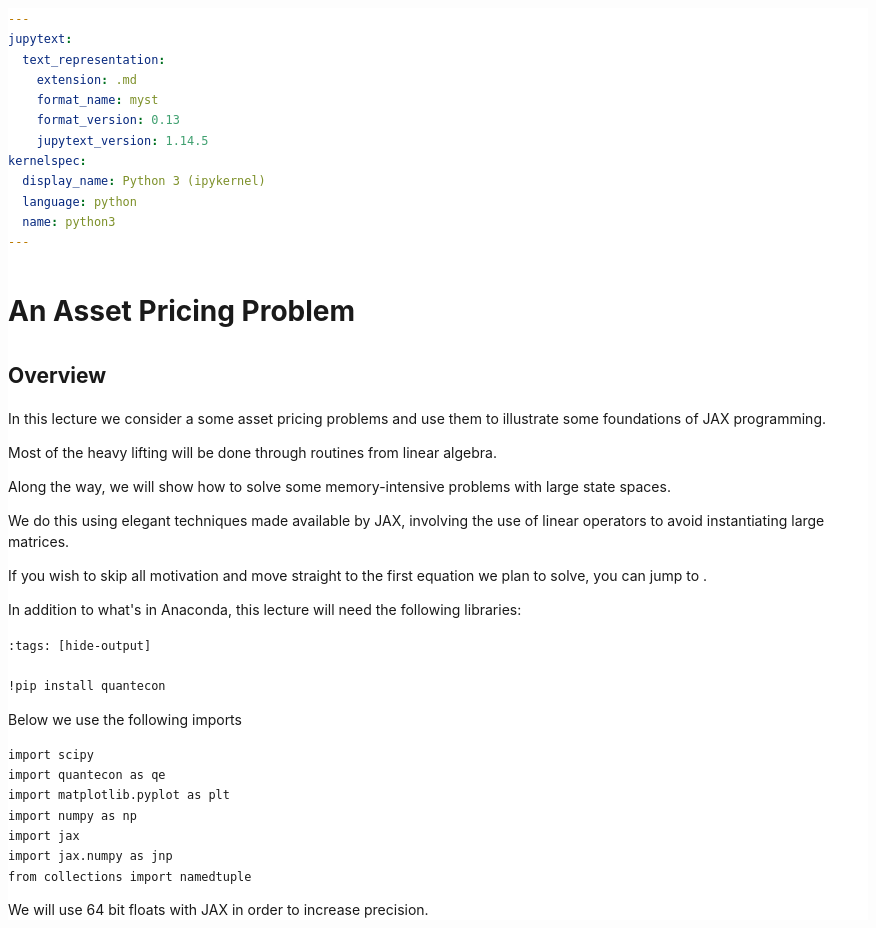 ```yaml
---
jupytext:
  text_representation:
    extension: .md
    format_name: myst
    format_version: 0.13
    jupytext_version: 1.14.5
kernelspec:
  display_name: Python 3 (ipykernel)
  language: python
  name: python3
---
```



# An Asset Pricing Problem

## Overview

In this lecture we consider a some asset pricing problems and use them to
illustrate some foundations of JAX programming.

Most of the heavy lifting will be done through routines from linear algebra.

Along the way, we will show how to solve some memory-intensive problems with large state spaces.

We do this using elegant techniques made available by JAX, involving the use of linear operators to avoid instantiating large matrices.

If you wish to skip all motivation and move straight to the first equation we plan to
solve, you can jump to [](eq:ntecx2).

In addition to what's in Anaconda, this lecture will need the following libraries:

```{code-cell} ipython3
:tags: [hide-output]

!pip install quantecon
```

Below we use the following imports

```{code-cell} ipython3
import scipy
import quantecon as qe
import matplotlib.pyplot as plt
import numpy as np
import jax
import jax.numpy as jnp
from collections import namedtuple
```


We will use 64 bit floats with JAX in order to increase precision.
